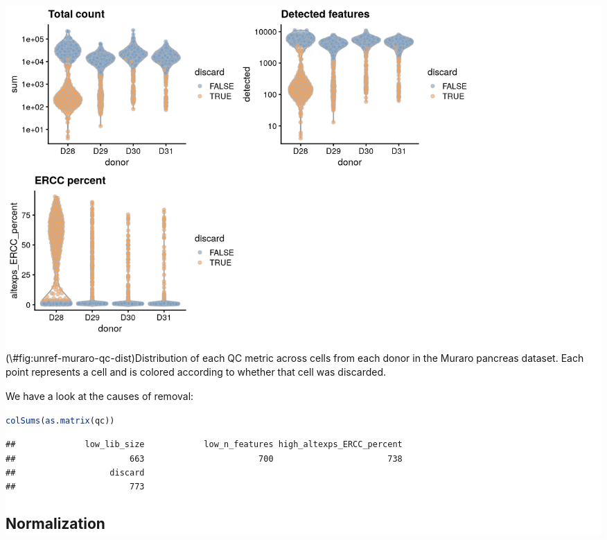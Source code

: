 <img src="muraro-pancreas_files/figure-html/unref-muraro-qc-dist-1.png" alt="Distribution of each QC metric across cells from each donor in the Muraro pancreas dataset. Each point represents a cell and is colored according to whether that cell was discarded." width="672" />
<p class="caption">(\#fig:unref-muraro-qc-dist)Distribution of each QC metric across cells from each donor in the Muraro pancreas dataset. Each point represents a cell and is colored according to whether that cell was discarded.</p>
</div>

We have a look at the causes of removal:


```r
colSums(as.matrix(qc))
```

```
##              low_lib_size            low_n_features high_altexps_ERCC_percent 
##                       663                       700                       738 
##                   discard 
##                       773
```

## Normalization

